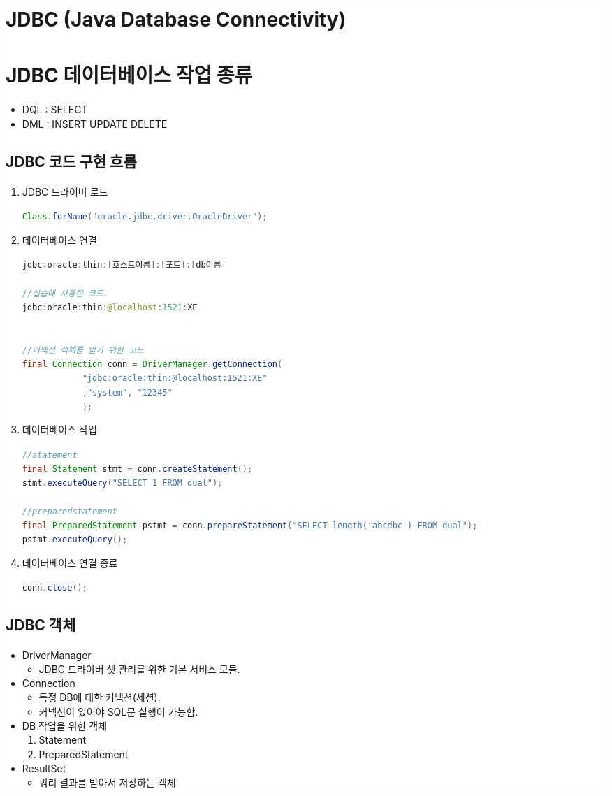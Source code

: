 



# JDBC (Java Database Connectivity)

# JDBC 데이터베이스 작업 종류
- DQL : SELECT
- DML : INSERT UPDATE DELETE

## JDBC 코드 구현 흐름
1. JDBC 드라이버 로드
    ```java
    Class.forName("oracle.jdbc.driver.OracleDriver");
    ```
2. 데이터베이스 연결
    ```java
    jdbc:oracle:thin:[호스트이름]:[포트]:[db이름]

    //실습에 사용한 코드.
    jdbc:oracle:thin:@localhost:1521:XE


    //커넥션 객체를 얻기 위한 코드
    final Connection conn = DriverManager.getConnection(
				"jdbc:oracle:thin:@localhost:1521:XE"
				,"system", "12345"
				);
    ```
3. 데이터베이스 작업
    ```java
    //statement
    final Statement stmt = conn.createStatement();
    stmt.executeQuery("SELECT 1 FROM dual");

    //preparedstatement
    final PreparedStatement pstmt = conn.prepareStatement("SELECT length('abcdbc') FROM dual");
    pstmt.executeQuery();
    ```

4. 데이터베이스 연결 종료
    ```java
    conn.close();
    ```

## JDBC 객체

- DriverManager
    - JDBC 드라이버 셋 관리를 위한 기본 서비스 모듈.
- Connection
    - 특정 DB에 대한 커넥션(세션).
    - 커넥션이 있어야 SQL문 실행이 가능함.
- DB 작업을 위한 객체
    1. Statement
    2. PreparedStatement
- ResultSet
    - 쿼리 결과를 받아서 저장하는 객체
